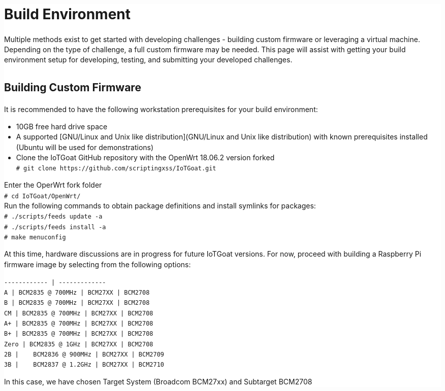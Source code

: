 <h1> Build Environment</h1>

Multiple methods exist to get started with developing challenges - building custom firmware or leveraging a virtual machine. Depending on the type of challenge, a full custom firmware may be needed. This page will assist with getting your build environment setup for developing, testing, and submitting your developed challenges.

<h2> Building Custom Firmware </h2>

It is recommended to have the following workstation prerequisites for your build environment:

- 10GB free hard drive space
- A supported [GNU/Linux and Unix like distribution](GNU/Linux and Unix like distribution) with known prerequisites installed (Ubuntu will be used for demonstrations)
- Clone the IoTGoat GitHub repository with the OpenWrt 18.06.2 version forked <br>
`# git clone https://github.com/scriptingxss/IoTGoat.git`

Enter the OperWrt fork folder <br>
`# cd IoTGoat/OpenWrt/`
</br>
Run the following commands to obtain package definitions and install symlinks for packages: <br>
`# ./scripts/feeds update -a`
<br>
`# ./scripts/feeds install -a`
<br>
`# make menuconfig`

At this time, hardware discussions are in progress for future IoTGoat versions. For now,  proceed with building a Raspberry Pi firmware image by selecting from the following options:

```Model | SoC | Target | Subtarget
------------ | -------------
A | BCM2835 @ 700MHz | BCM27XX | BCM2708
B | BCM2835 @ 700MHz | BCM27XX | BCM2708
CM | BCM2835 @ 700MHz | BCM27XX | BCM2708
A+ | BCM2835 @ 700MHz | BCM27XX | BCM2708
B+ | BCM2835 @ 700MHz | BCM27XX | BCM2708
Zero | BCM2835 @ 1GHz | BCM27XX | BCM2708
2B |  	BCM2836 @ 900MHz | BCM27XX | BCM2709
3B |  	BCM2837 @ 1.2GHz | BCM27XX | BCM2710
```
In this case, we have chosen Target System (Broadcom BCM27xx) and Subtarget BCM2708

